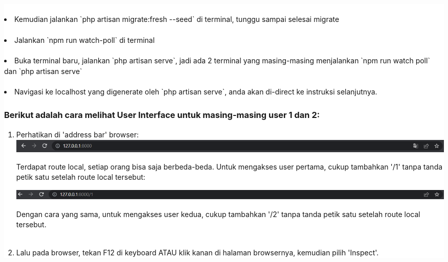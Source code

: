 <br>

<li>
Kemudian jalankan `php artisan migrate:fresh --seed` di terminal, tunggu sampai selesai migrate
</li>

<br>

<li>
Jalankan `npm run watch-poll` di terminal
</li>

<br>

<li>
Buka terminal baru, jalankan `php artisan serve`, jadi ada 2 terminal yang masing-masing menjalankan `npm run watch poll` dan `php artisan serve`
</li>

<br>

<li>
Navigasi ke localhost yang digenerate oleh `php artisan serve`, anda akan di-direct ke instruksi selanjutnya.
</li>
</ol>

### Berikut adalah cara melihat User Interface untuk masing-masing user 1 dan 2:
<ol>
<li>
Perhatikan di 'address bar' browser:

<br>

<img src="public/images/miscellanous/address_bar.png" alt="address bar browser" style="width: 100%;">

Terdapat route local, setiap orang bisa saja berbeda-beda. Untuk mengakses user pertama, cukup tambahkan '/1' tanpa tanda petik satu setelah route local tersebut:

<img src="public/images/miscellanous/address_bar_2.png" alt="address bar browser" style="width: 100%;">

Dengan cara yang sama, untuk mengakses user kedua, cukup tambahkan '/2' tanpa tanda petik satu setelah route local tersebut.
</li>
<br>
<li>
Lalu pada browser, tekan F12 di keyboard ATAU klik kanan di halaman browsernya, kemudian pilih 'Inspect'.

<div style="text-align: center;">